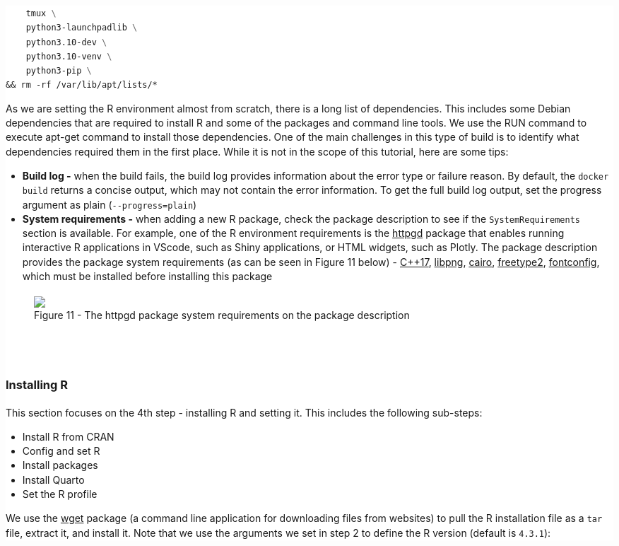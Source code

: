 ```Dockerfile
    tmux \
    python3-launchpadlib \
    python3.10-dev \
    python3.10-venv \
    python3-pip \
&& rm -rf /var/lib/apt/lists/*


```

As we are setting the R environment almost from scratch, there is a long list of dependencies. This includes some Debian dependencies that are required to install R and some of the packages and command line tools. We use the RUN command to execute apt-get command to install those dependencies. One of the main challenges in this type of build is to identify what dependencies required them in the first place. While it is not in the scope of this tutorial, here are some tips:
- **Build log -** when the build fails, the build log provides information about the error type or failure reason. By default, the `docker build` returns a concise output, which may not contain the error information. To get the full build log output, set the progress argument as plain (`--progress=plain`) 
- **System requirements -** when adding a new R package, check the package description to see if the `SystemRequirements` section is available. For example, one of the R environment requirements is the [httpgd](https://cran.r-project.org/web/packages/httpgd/index.html) package that enables running interactive R applications in VScode, such as Shiny applications, or HTML widgets, such as Plotly. The package description provides the package system requirements (as can be seen in Figure 11 below) -  [C++17](https://packages.debian.org/buster/g++), [libpng](https://packages.debian.org/buster/libpng-dev), [cairo](https://packages.debian.org/buster/libcairo2-dev), [freetype2](https://packages.debian.org/buster/freetype2-demos), [fontconfig](https://packages.debian.org/buster/fontconfig), which must be installed before installing this package



<figure>
<img src="images/httpgd-sys-req.png" width="100%" align="center"/></a>
<figcaption> Figure 11 - The httpgd package system requirements on the package description</figcaption>
</figure>

<br>
<br />


### Installing R 

This section focuses on the 4th step - installing R and setting it. This includes the following sub-steps:
- Install R from CRAN 
- Config and set R
- Install packages
- Install Quarto
- Set the R profile

We use the [wget](https://www.gnu.org/software/wget/) package (a command line application for downloading files from websites) to pull the R installation file as a `tar` file, extract it, and install it. Note that we use the arguments we set in step 2 to define the R version (default is `4.3.1`): 
